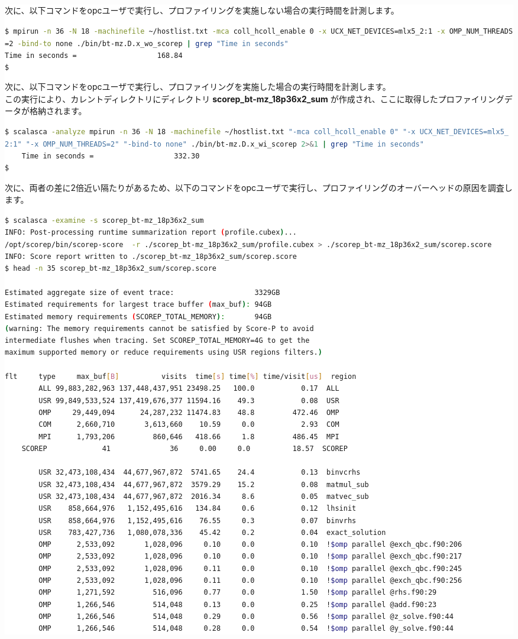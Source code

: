 次に、以下コマンドをopcユーザで実行し、プロファイリングを実施しない場合の実行時間を計測します。

```sh
$ mpirun -n 36 -N 18 -machinefile ~/hostlist.txt -mca coll_hcoll_enable 0 -x UCX_NET_DEVICES=mlx5_2:1 -x OMP_NUM_THREADS=2 -bind-to none ./bin/bt-mz.D.x_wo_scorep | grep "Time in seconds"
Time in seconds =                   168.84
$
```

次に、以下コマンドをopcユーザで実行し、プロファイリングを実施した場合の実行時間を計測します。  
この実行により、カレントディレクトリにディレクトリ **scorep_bt-mz_18p36x2_sum** が作成され、ここに取得したプロファイリングデータが格納されます。

```sh
$ scalasca -analyze mpirun -n 36 -N 18 -machinefile ~/hostlist.txt "-mca coll_hcoll_enable 0" "-x UCX_NET_DEVICES=mlx5_2:1" "-x OMP_NUM_THREADS=2" "-bind-to none" ./bin/bt-mz.D.x_wi_scorep 2>&1 | grep "Time in seconds"
    Time in seconds =                   332.30
$
```

次に、両者の差に2倍近い隔たりがあるため、以下のコマンドをopcユーザで実行し、プロファイリングのオーバーヘッドの原因を調査します。

```sh
$ scalasca -examine -s scorep_bt-mz_18p36x2_sum
INFO: Post-processing runtime summarization report (profile.cubex)...
/opt/scorep/bin/scorep-score  -r ./scorep_bt-mz_18p36x2_sum/profile.cubex > ./scorep_bt-mz_18p36x2_sum/scorep.score
INFO: Score report written to ./scorep_bt-mz_18p36x2_sum/scorep.score
$ head -n 35 scorep_bt-mz_18p36x2_sum/scorep.score

Estimated aggregate size of event trace:                   3329GB
Estimated requirements for largest trace buffer (max_buf): 94GB
Estimated memory requirements (SCOREP_TOTAL_MEMORY):       94GB
(warning: The memory requirements cannot be satisfied by Score-P to avoid
intermediate flushes when tracing. Set SCOREP_TOTAL_MEMORY=4G to get the
maximum supported memory or reduce requirements using USR regions filters.)

flt     type     max_buf[B]          visits  time[s] time[%] time/visit[us]  region
        ALL 99,883,282,963 137,448,437,951 23498.25   100.0           0.17  ALL
        USR 99,849,533,524 137,419,676,377 11594.16    49.3           0.08  USR
        OMP     29,449,094      24,287,232 11474.83    48.8         472.46  OMP
        COM      2,660,710       3,613,660    10.59     0.0           2.93  COM
        MPI      1,793,206         860,646   418.66     1.8         486.45  MPI
    SCOREP             41              36     0.00     0.0          18.57  SCOREP

        USR 32,473,108,434  44,677,967,872  5741.65    24.4           0.13  binvcrhs
        USR 32,473,108,434  44,677,967,872  3579.29    15.2           0.08  matmul_sub
        USR 32,473,108,434  44,677,967,872  2016.34     8.6           0.05  matvec_sub
        USR    858,664,976   1,152,495,616   134.84     0.6           0.12  lhsinit
        USR    858,664,976   1,152,495,616    76.55     0.3           0.07  binvrhs
        USR    783,427,736   1,080,078,336    45.42     0.2           0.04  exact_solution
        OMP      2,533,092       1,028,096     0.10     0.0           0.10  !$omp parallel @exch_qbc.f90:206
        OMP      2,533,092       1,028,096     0.10     0.0           0.10  !$omp parallel @exch_qbc.f90:217
        OMP      2,533,092       1,028,096     0.11     0.0           0.10  !$omp parallel @exch_qbc.f90:245
        OMP      2,533,092       1,028,096     0.11     0.0           0.10  !$omp parallel @exch_qbc.f90:256
        OMP      1,271,592         516,096     0.77     0.0           1.50  !$omp parallel @rhs.f90:29
        OMP      1,266,546         514,048     0.13     0.0           0.25  !$omp parallel @add.f90:23
        OMP      1,266,546         514,048     0.29     0.0           0.56  !$omp parallel @z_solve.f90:44
        OMP      1,266,546         514,048     0.28     0.0           0.54  !$omp parallel @y_solve.f90:44
```